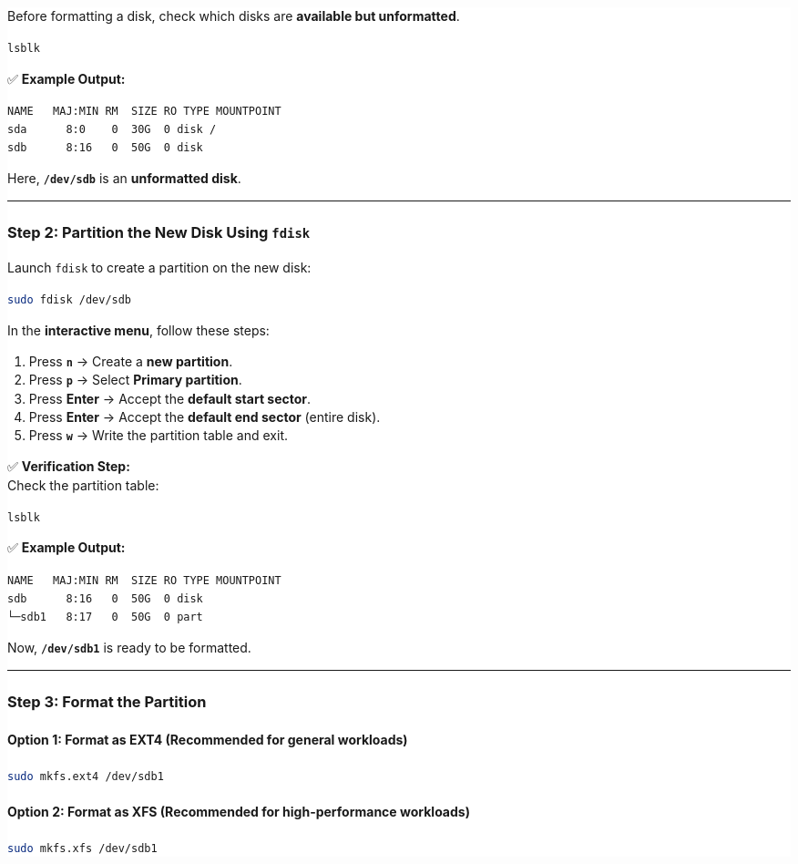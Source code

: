 Before formatting a disk, check which disks are **available but unformatted**.

```bash
lsblk
```

✅ **Example Output:**
```
NAME   MAJ:MIN RM  SIZE RO TYPE MOUNTPOINT
sda      8:0    0  30G  0 disk /
sdb      8:16   0  50G  0 disk 
```
Here, **`/dev/sdb`** is an **unformatted disk**.

---

### **Step 2: Partition the New Disk Using `fdisk`**  
Launch `fdisk` to create a partition on the new disk:

```bash
sudo fdisk /dev/sdb
```

In the **interactive menu**, follow these steps:  
1. Press **`n`** → Create a **new partition**.  
2. Press **`p`** → Select **Primary partition**.  
3. Press **Enter** → Accept the **default start sector**.  
4. Press **Enter** → Accept the **default end sector** (entire disk).  
5. Press **`w`** → Write the partition table and exit.

✅ **Verification Step:**  
Check the partition table:

```bash
lsblk
```
✅ **Example Output:**
```
NAME   MAJ:MIN RM  SIZE RO TYPE MOUNTPOINT
sdb      8:16   0  50G  0 disk 
└─sdb1   8:17   0  50G  0 part  
```
Now, **`/dev/sdb1`** is ready to be formatted.

---

### **Step 3: Format the Partition**  

#### **Option 1: Format as EXT4** (Recommended for general workloads)
```bash
sudo mkfs.ext4 /dev/sdb1
```

#### **Option 2: Format as XFS** (Recommended for high-performance workloads)
```bash
sudo mkfs.xfs /dev/sdb1
```
